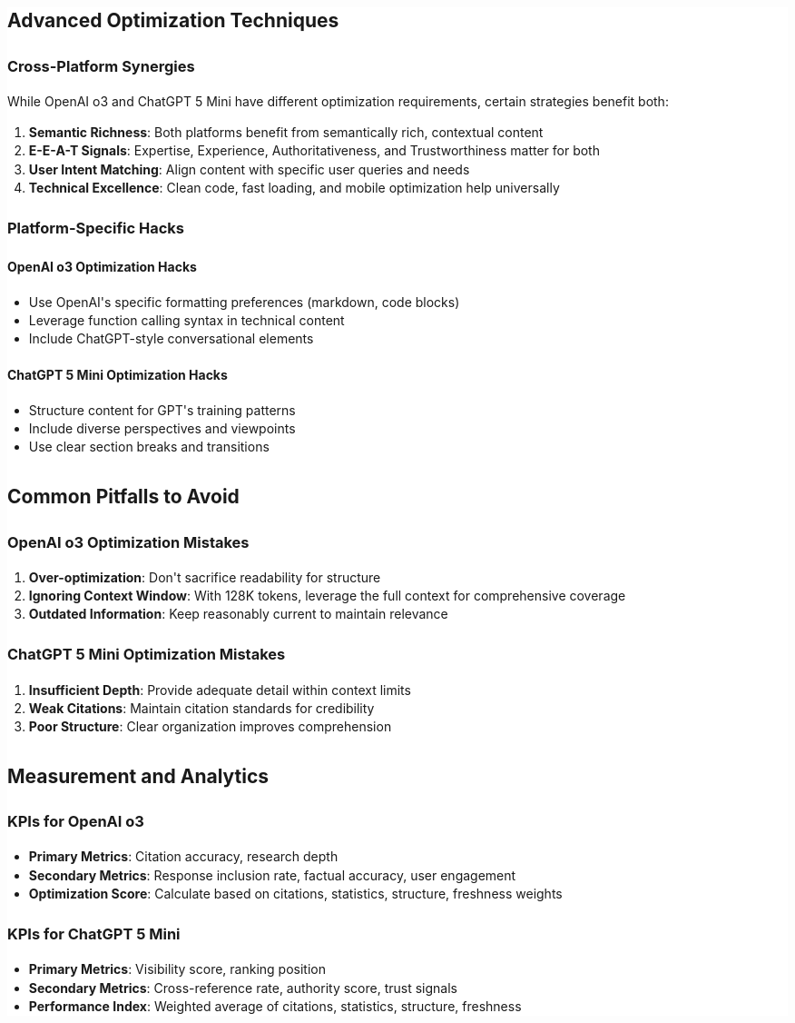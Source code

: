 ## Advanced Optimization Techniques

### Cross-Platform Synergies

While OpenAI o3 and ChatGPT 5 Mini have different optimization requirements, certain strategies benefit both:

1. **Semantic Richness**: Both platforms benefit from semantically rich, contextual content
2. **E-E-A-T Signals**: Expertise, Experience, Authoritativeness, and Trustworthiness matter for both
3. **User Intent Matching**: Align content with specific user queries and needs
4. **Technical Excellence**: Clean code, fast loading, and mobile optimization help universally

### Platform-Specific Hacks

#### OpenAI o3 Optimization Hacks
- Use OpenAI's specific formatting preferences (markdown, code blocks)
- Leverage function calling syntax in technical content
- Include ChatGPT-style conversational elements

#### ChatGPT 5 Mini Optimization Hacks
- Structure content for GPT's training patterns
- Include diverse perspectives and viewpoints
- Use clear section breaks and transitions

## Common Pitfalls to Avoid

### OpenAI o3 Optimization Mistakes
1. **Over-optimization**: Don't sacrifice readability for structure
2. **Ignoring Context Window**: With 128K tokens, leverage the full context for comprehensive coverage
3. **Outdated Information**: Keep reasonably current to maintain relevance

### ChatGPT 5 Mini Optimization Mistakes
1. **Insufficient Depth**: Provide adequate detail within context limits
2. **Weak Citations**: Maintain citation standards for credibility
3. **Poor Structure**: Clear organization improves comprehension

## Measurement and Analytics

### KPIs for OpenAI o3
- **Primary Metrics**: Citation accuracy, research depth
- **Secondary Metrics**: Response inclusion rate, factual accuracy, user engagement
- **Optimization Score**: Calculate based on citations, statistics, structure, freshness weights

### KPIs for ChatGPT 5 Mini
- **Primary Metrics**: Visibility score, ranking position
- **Secondary Metrics**: Cross-reference rate, authority score, trust signals
- **Performance Index**: Weighted average of citations, statistics, structure, freshness
